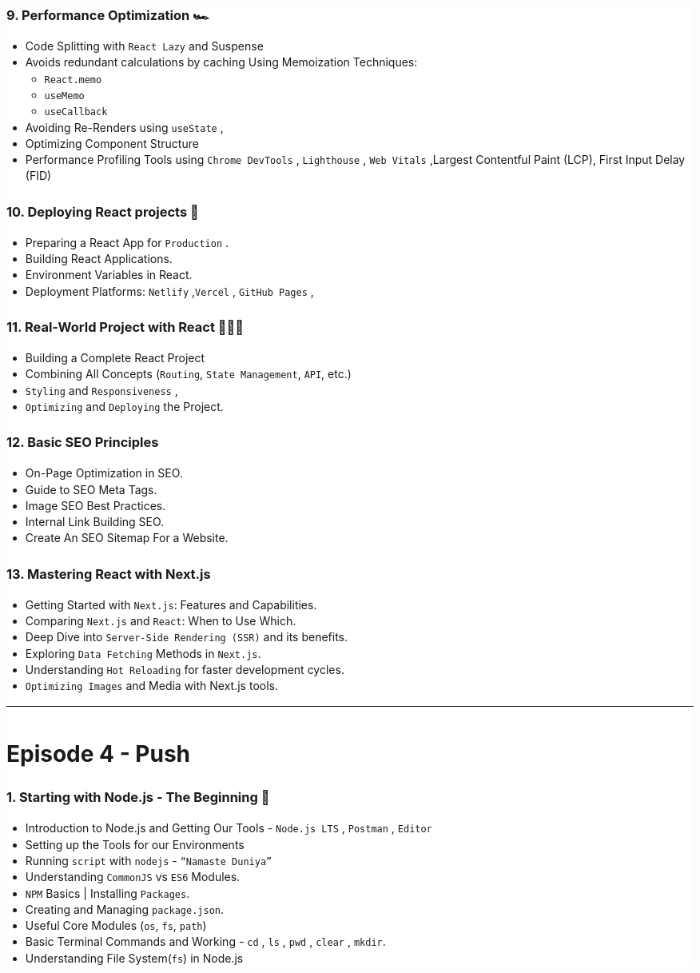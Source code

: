 ### **9. Performance Optimization 🏎️**

- Code Splitting with `React Lazy` and Suspense
- Avoids redundant calculations by caching Using Memoization Techniques:
    - `React.memo`
    - `useMemo`
    - `useCallback`
- Avoiding Re-Renders using `useState` ,
- Optimizing Component Structure
- Performance Profiling Tools using `Chrome DevTools` , `Lighthouse` , `Web Vitals` ,Largest Contentful Paint (LCP), First Input Delay (FID)

### 10. Deploying React projects 🚨

- Preparing a React App for `Production` .
- Building React Applications.
- Environment Variables in React.
- Deployment Platforms: `Netlify` ,`Vercel` , `GitHub Pages` ,

### **11. Real-World Project with React 👷🏻‍♂️**

- Building a Complete React Project
- Combining All Concepts (`Routing`, `State Management`, `API`, etc.)
- `Styling` and `Responsiveness` ,
- `Optimizing` and `Deploying` the Project.

### 12. Basic SEO Principles

- On-Page Optimization in SEO.
- Guide to SEO Meta Tags.
- Image SEO Best Practices.
- Internal Link Building SEO.
- Create An SEO Sitemap For a Website.

### 13. Mastering React with Next.js

- Getting Started with `Next.js`: Features and Capabilities.
- Comparing `Next.js` and `React`: When to Use Which.
- Deep Dive into `Server-Side Rendering (SSR)` and its benefits.
- Exploring `Data Fetching` Methods in `Next.js`.
- Understanding `Hot Reloading` for faster development cycles.
- `Optimizing Images` and Media with Next.js tools.

---

# Episode 4 - Push

### 1. Starting with Node.js - The Beginning 🏁

- Introduction to Node.js and Getting Our Tools - `Node.js LTS` , `Postman` , `Editor`
- Setting up the Tools for our Environments
- Running `script` with `nodejs` - `“Namaste Duniya”`
- Understanding `CommonJS` vs `ES6` Modules.
- `NPM` Basics | Installing `Packages`.
- Creating and Managing `package.json`.
- Useful Core Modules (`os`, `fs`, `path`)
- Basic Terminal Commands and Working - `cd` , `ls` , `pwd` , `clear` , `mkdir`.
- Understanding File System(`fs`) in Node.js
